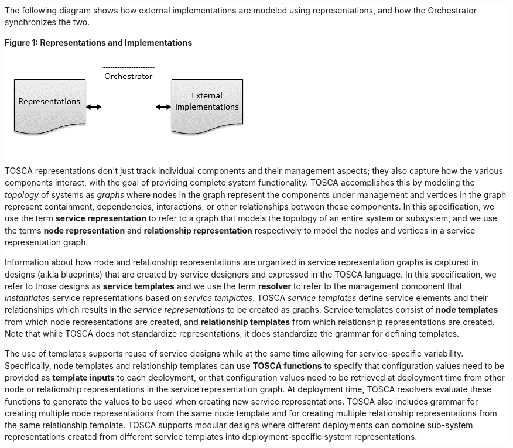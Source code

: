 The following diagram shows how external implementations are modeled
using representations, and how the Orchestrator synchronizes the two.

**Figure 1: Representations and Implementations**

![TOSCA Representations and Implementations](images/representations_implementations.png)

TOSCA representations don't just track individual components and their
management aspects; they also capture how the various components
interact, with the goal of providing complete system
functionality. TOSCA accomplishes this by modeling the *topology* of
systems as *graphs* where nodes in the graph represent the components
under management and vertices in the graph represent containment,
dependencies, interactions, or other relationships between these
components. In this specification, we use the term **service
representation** to refer to a graph that models the topology of an
entire system or subsystem, and we use the terms **node
representation** and **relationship representation** respectively to
model the nodes and vertices in a service representation graph.

Information about how node and relationship representations are
organized in service representation graphs is captured in designs (a.k.a
blueprints) that are created by service designers and expressed in the
TOSCA language. In this specification, we refer to those designs as
**service templates** and we use the term **resolver** to refer to the
management component that *instantiates* service representations based
on *service templates*. TOSCA *service templates* define service
elements and their relationships which results in the *service
representations* to be created as graphs. Service templates consist of
**node templates** from which node representations are created, and
**relationship templates** from which relationship representations are
created. Note that while TOSCA does not standardize representations,
it does standardize the grammar for defining templates.

The use of templates supports reuse of service designs while at the
same time allowing for service-specific variability. Specifically,
node templates and relationship templates can use **TOSCA functions**
to specify that configuration values need to be provided as **template inputs** 
to each deployment, or that configuration values need to be retrieved at
deployment time from other node or relationship representations in the
service representation graph. At deployment time, TOSCA resolvers
evaluate these functions to generate the values to be used when
creating new service representations. TOSCA also includes grammar for
creating multiple node representations from the same node template and
for creating multiple relationship representations from the same
relationship template. TOSCA supports modular designs where different
deployments can combine sub-system representations created from
different service templates into deployment-specific system
representations.
